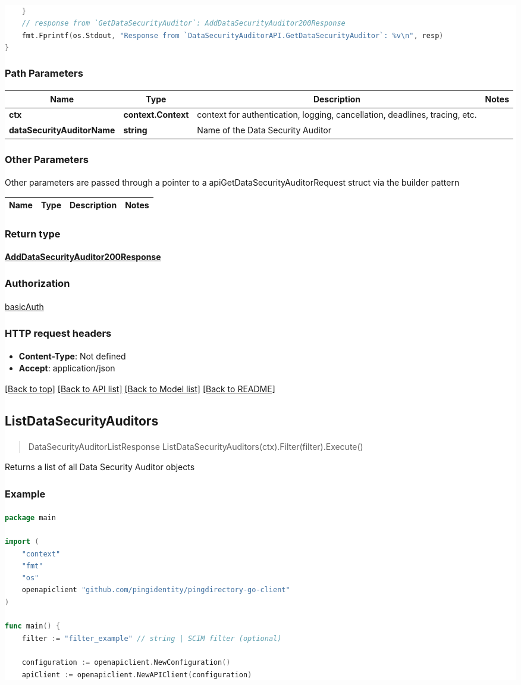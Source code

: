 ```go
    }
    // response from `GetDataSecurityAuditor`: AddDataSecurityAuditor200Response
    fmt.Fprintf(os.Stdout, "Response from `DataSecurityAuditorAPI.GetDataSecurityAuditor`: %v\n", resp)
}
```

### Path Parameters


Name | Type | Description  | Notes
------------- | ------------- | ------------- | -------------
**ctx** | **context.Context** | context for authentication, logging, cancellation, deadlines, tracing, etc.
**dataSecurityAuditorName** | **string** | Name of the Data Security Auditor | 

### Other Parameters

Other parameters are passed through a pointer to a apiGetDataSecurityAuditorRequest struct via the builder pattern


Name | Type | Description  | Notes
------------- | ------------- | ------------- | -------------


### Return type

[**AddDataSecurityAuditor200Response**](AddDataSecurityAuditor200Response.md)

### Authorization

[basicAuth](../README.md#basicAuth)

### HTTP request headers

- **Content-Type**: Not defined
- **Accept**: application/json

[[Back to top]](#) [[Back to API list]](../README.md#documentation-for-api-endpoints)
[[Back to Model list]](../README.md#documentation-for-models)
[[Back to README]](../README.md)


## ListDataSecurityAuditors

> DataSecurityAuditorListResponse ListDataSecurityAuditors(ctx).Filter(filter).Execute()

Returns a list of all Data Security Auditor objects

### Example

```go
package main

import (
    "context"
    "fmt"
    "os"
    openapiclient "github.com/pingidentity/pingdirectory-go-client"
)

func main() {
    filter := "filter_example" // string | SCIM filter (optional)

    configuration := openapiclient.NewConfiguration()
    apiClient := openapiclient.NewAPIClient(configuration)
```